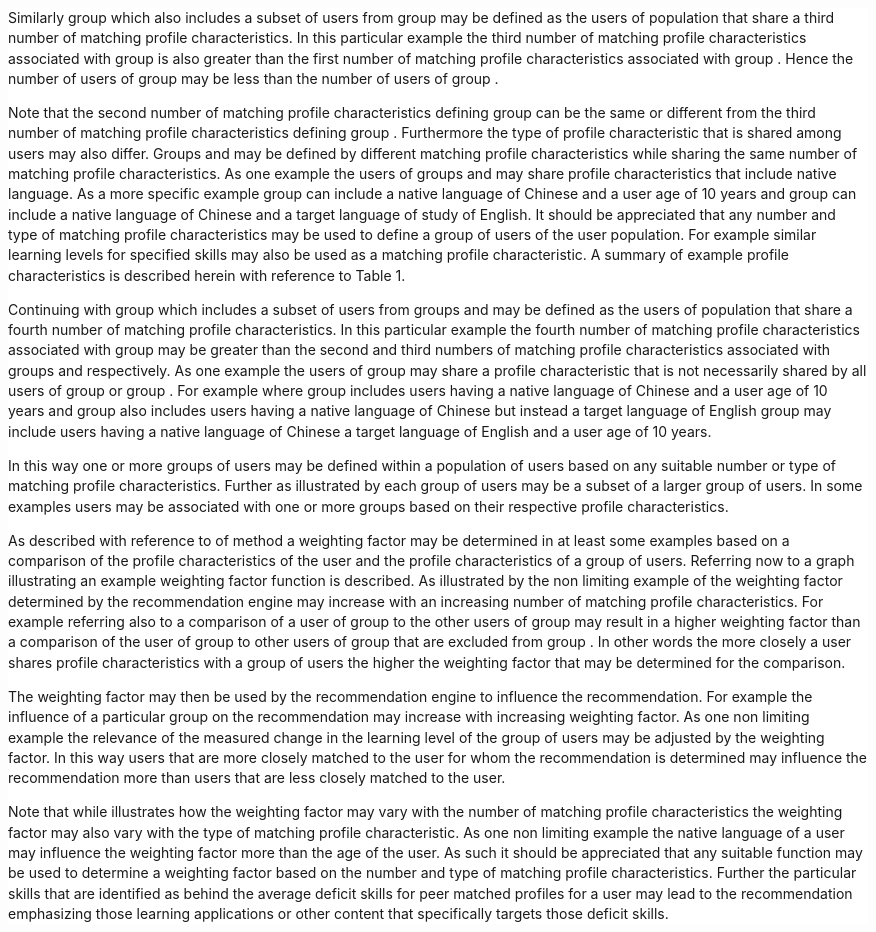 Similarly group which also includes a subset of users from group may be defined as the users of population that share a third number of matching profile characteristics. In this particular example the third number of matching profile characteristics associated with group is also greater than the first number of matching profile characteristics associated with group . Hence the number of users of group may be less than the number of users of group .

Note that the second number of matching profile characteristics defining group can be the same or different from the third number of matching profile characteristics defining group . Furthermore the type of profile characteristic that is shared among users may also differ. Groups and may be defined by different matching profile characteristics while sharing the same number of matching profile characteristics. As one example the users of groups and may share profile characteristics that include native language. As a more specific example group can include a native language of Chinese and a user age of 10 years and group can include a native language of Chinese and a target language of study of English. It should be appreciated that any number and type of matching profile characteristics may be used to define a group of users of the user population. For example similar learning levels for specified skills may also be used as a matching profile characteristic. A summary of example profile characteristics is described herein with reference to Table 1.

Continuing with group which includes a subset of users from groups and may be defined as the users of population that share a fourth number of matching profile characteristics. In this particular example the fourth number of matching profile characteristics associated with group may be greater than the second and third numbers of matching profile characteristics associated with groups and respectively. As one example the users of group may share a profile characteristic that is not necessarily shared by all users of group or group . For example where group includes users having a native language of Chinese and a user age of 10 years and group also includes users having a native language of Chinese but instead a target language of English group may include users having a native language of Chinese a target language of English and a user age of 10 years.

In this way one or more groups of users may be defined within a population of users based on any suitable number or type of matching profile characteristics. Further as illustrated by each group of users may be a subset of a larger group of users. In some examples users may be associated with one or more groups based on their respective profile characteristics.

As described with reference to of method a weighting factor may be determined in at least some examples based on a comparison of the profile characteristics of the user and the profile characteristics of a group of users. Referring now to a graph illustrating an example weighting factor function is described. As illustrated by the non limiting example of the weighting factor determined by the recommendation engine may increase with an increasing number of matching profile characteristics. For example referring also to a comparison of a user of group to the other users of group may result in a higher weighting factor than a comparison of the user of group to other users of group that are excluded from group . In other words the more closely a user shares profile characteristics with a group of users the higher the weighting factor that may be determined for the comparison.

The weighting factor may then be used by the recommendation engine to influence the recommendation. For example the influence of a particular group on the recommendation may increase with increasing weighting factor. As one non limiting example the relevance of the measured change in the learning level of the group of users may be adjusted by the weighting factor. In this way users that are more closely matched to the user for whom the recommendation is determined may influence the recommendation more than users that are less closely matched to the user.

Note that while illustrates how the weighting factor may vary with the number of matching profile characteristics the weighting factor may also vary with the type of matching profile characteristic. As one non limiting example the native language of a user may influence the weighting factor more than the age of the user. As such it should be appreciated that any suitable function may be used to determine a weighting factor based on the number and type of matching profile characteristics. Further the particular skills that are identified as behind the average deficit skills for peer matched profiles for a user may lead to the recommendation emphasizing those learning applications or other content that specifically targets those deficit skills.
